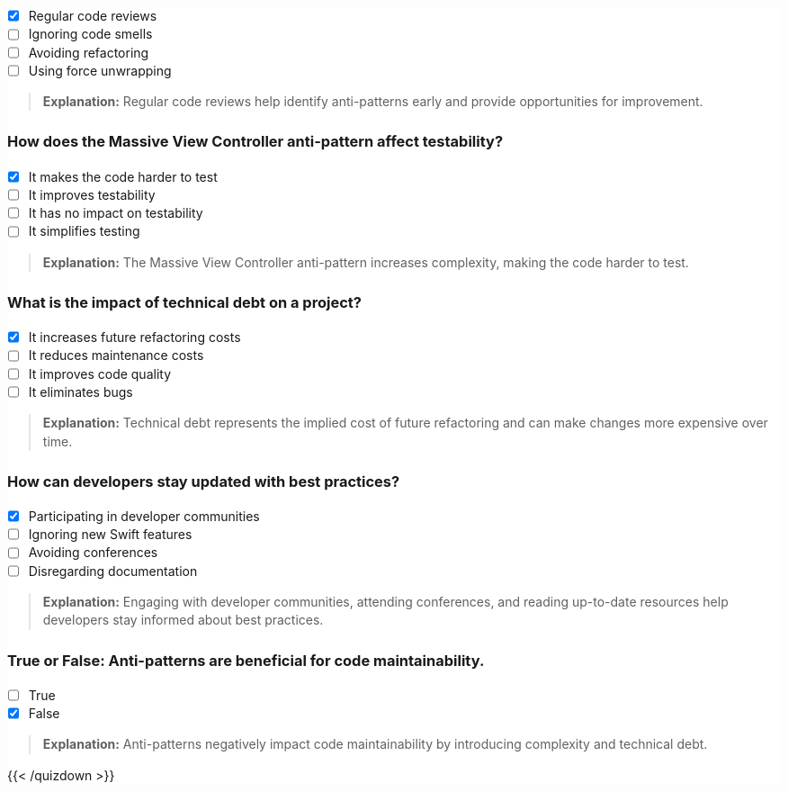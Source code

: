 - [x] Regular code reviews
- [ ] Ignoring code smells
- [ ] Avoiding refactoring
- [ ] Using force unwrapping

> **Explanation:** Regular code reviews help identify anti-patterns early and provide opportunities for improvement.

### How does the Massive View Controller anti-pattern affect testability?

- [x] It makes the code harder to test
- [ ] It improves testability
- [ ] It has no impact on testability
- [ ] It simplifies testing

> **Explanation:** The Massive View Controller anti-pattern increases complexity, making the code harder to test.

### What is the impact of technical debt on a project?

- [x] It increases future refactoring costs
- [ ] It reduces maintenance costs
- [ ] It improves code quality
- [ ] It eliminates bugs

> **Explanation:** Technical debt represents the implied cost of future refactoring and can make changes more expensive over time.

### How can developers stay updated with best practices?

- [x] Participating in developer communities
- [ ] Ignoring new Swift features
- [ ] Avoiding conferences
- [ ] Disregarding documentation

> **Explanation:** Engaging with developer communities, attending conferences, and reading up-to-date resources help developers stay informed about best practices.

### True or False: Anti-patterns are beneficial for code maintainability.

- [ ] True
- [x] False

> **Explanation:** Anti-patterns negatively impact code maintainability by introducing complexity and technical debt.

{{< /quizdown >}}
